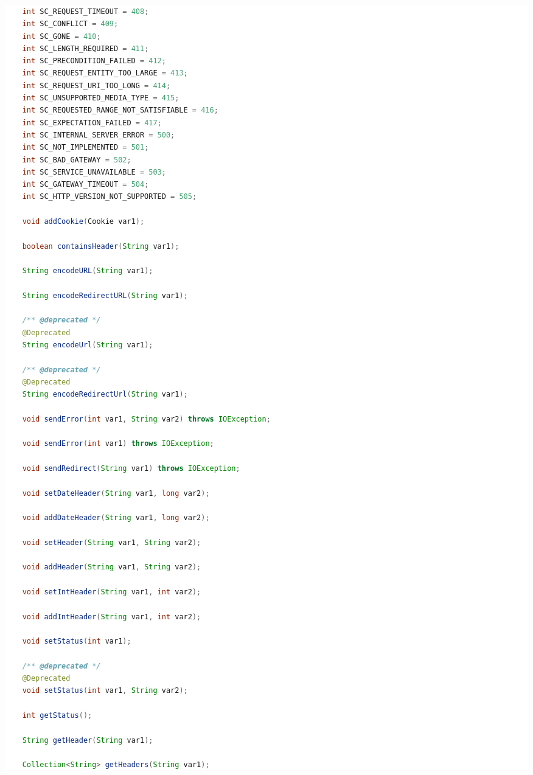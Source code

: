 ```java
    int SC_REQUEST_TIMEOUT = 408;
    int SC_CONFLICT = 409;
    int SC_GONE = 410;
    int SC_LENGTH_REQUIRED = 411;
    int SC_PRECONDITION_FAILED = 412;
    int SC_REQUEST_ENTITY_TOO_LARGE = 413;
    int SC_REQUEST_URI_TOO_LONG = 414;
    int SC_UNSUPPORTED_MEDIA_TYPE = 415;
    int SC_REQUESTED_RANGE_NOT_SATISFIABLE = 416;
    int SC_EXPECTATION_FAILED = 417;
    int SC_INTERNAL_SERVER_ERROR = 500;
    int SC_NOT_IMPLEMENTED = 501;
    int SC_BAD_GATEWAY = 502;
    int SC_SERVICE_UNAVAILABLE = 503;
    int SC_GATEWAY_TIMEOUT = 504;
    int SC_HTTP_VERSION_NOT_SUPPORTED = 505;

    void addCookie(Cookie var1);

    boolean containsHeader(String var1);

    String encodeURL(String var1);

    String encodeRedirectURL(String var1);

    /** @deprecated */
    @Deprecated
    String encodeUrl(String var1);

    /** @deprecated */
    @Deprecated
    String encodeRedirectUrl(String var1);

    void sendError(int var1, String var2) throws IOException;

    void sendError(int var1) throws IOException;

    void sendRedirect(String var1) throws IOException;

    void setDateHeader(String var1, long var2);

    void addDateHeader(String var1, long var2);

    void setHeader(String var1, String var2);

    void addHeader(String var1, String var2);

    void setIntHeader(String var1, int var2);

    void addIntHeader(String var1, int var2);

    void setStatus(int var1);

    /** @deprecated */
    @Deprecated
    void setStatus(int var1, String var2);

    int getStatus();

    String getHeader(String var1);

    Collection<String> getHeaders(String var1);

```